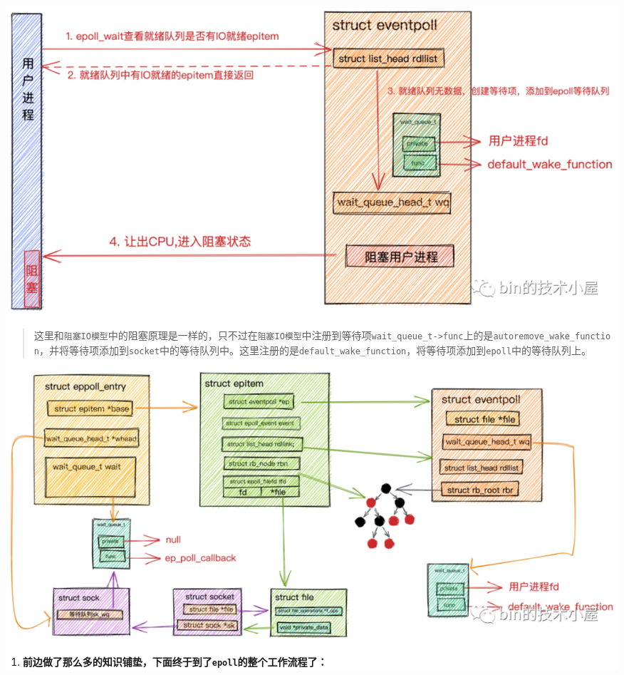 ![image](./20240711-io-block-sync-io-model.assets/2907560-20220703142206892-1849646036-1720632144576-185.png)

> 这里和`阻塞IO模型`中的阻塞原理是一样的，只不过在`阻塞IO模型`中注册到等待项`wait_queue_t->func`上的是`autoremove_wake_function`，并将等待项添加到`socket`中的等待队列中。这里注册的是`default_wake_function`，将等待项添加到`epoll`中的等待队列上。

![image](./20240711-io-block-sync-io-model.assets/2907560-20220703142217909-1835833733-1720632144576-186.png)

1. **前边做了那么多的知识铺垫，下面终于到了`epoll`的整个工作流程了：**
